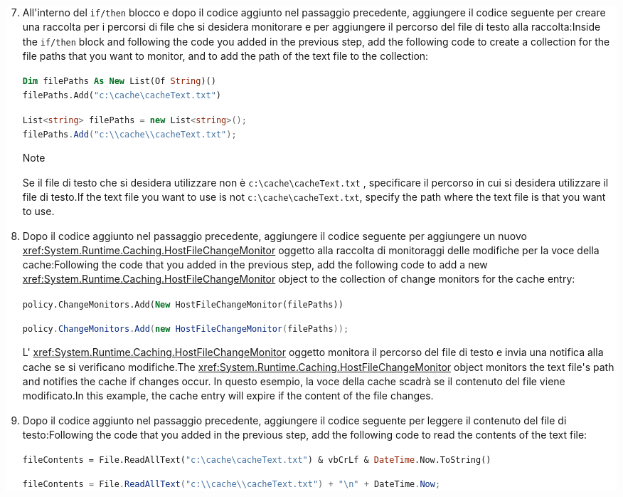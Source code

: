 7. <span data-ttu-id="2d6e4-197">All'interno del `if/then` blocco e dopo il codice aggiunto nel passaggio precedente, aggiungere il codice seguente per creare una raccolta per i percorsi di file che si desidera monitorare e per aggiungere il percorso del file di testo alla raccolta:</span><span class="sxs-lookup"><span data-stu-id="2d6e4-197">Inside the `if/then` block and following the code you added in the previous step, add the following code to create a collection for the file paths that you want to monitor, and to add the path of the text file to the collection:</span></span>

    ```vb
    Dim filePaths As New List(Of String)()
    filePaths.Add("c:\cache\cacheText.txt")
    ```

    ```csharp
    List<string> filePaths = new List<string>();
    filePaths.Add("c:\\cache\\cacheText.txt");
    ```

    > [!NOTE]
    > <span data-ttu-id="2d6e4-198">Se il file di testo che si desidera utilizzare non è `c:\cache\cacheText.txt` , specificare il percorso in cui si desidera utilizzare il file di testo.</span><span class="sxs-lookup"><span data-stu-id="2d6e4-198">If the text file you want to use is not `c:\cache\cacheText.txt`, specify the path where the text file is that you want to use.</span></span>

8. <span data-ttu-id="2d6e4-199">Dopo il codice aggiunto nel passaggio precedente, aggiungere il codice seguente per aggiungere un nuovo <xref:System.Runtime.Caching.HostFileChangeMonitor> oggetto alla raccolta di monitoraggi delle modifiche per la voce della cache:</span><span class="sxs-lookup"><span data-stu-id="2d6e4-199">Following the code that you added in the previous step, add the following code to add a new <xref:System.Runtime.Caching.HostFileChangeMonitor> object to the collection of change monitors for the cache entry:</span></span>

    ```vb
    policy.ChangeMonitors.Add(New HostFileChangeMonitor(filePaths))
    ```

    ```csharp
    policy.ChangeMonitors.Add(new HostFileChangeMonitor(filePaths));
    ```

     <span data-ttu-id="2d6e4-200">L' <xref:System.Runtime.Caching.HostFileChangeMonitor> oggetto monitora il percorso del file di testo e invia una notifica alla cache se si verificano modifiche.</span><span class="sxs-lookup"><span data-stu-id="2d6e4-200">The <xref:System.Runtime.Caching.HostFileChangeMonitor> object monitors the text file's path and notifies the cache if changes occur.</span></span> <span data-ttu-id="2d6e4-201">In questo esempio, la voce della cache scadrà se il contenuto del file viene modificato.</span><span class="sxs-lookup"><span data-stu-id="2d6e4-201">In this example, the cache entry will expire if the content of the file changes.</span></span>

9. <span data-ttu-id="2d6e4-202">Dopo il codice aggiunto nel passaggio precedente, aggiungere il codice seguente per leggere il contenuto del file di testo:</span><span class="sxs-lookup"><span data-stu-id="2d6e4-202">Following the code that you added in the previous step, add the following code to read the contents of the text file:</span></span>

    ```vb
    fileContents = File.ReadAllText("c:\cache\cacheText.txt") & vbCrLf & DateTime.Now.ToString()
    ```

    ```csharp
    fileContents = File.ReadAllText("c:\\cache\\cacheText.txt") + "\n" + DateTime.Now;
    ```
